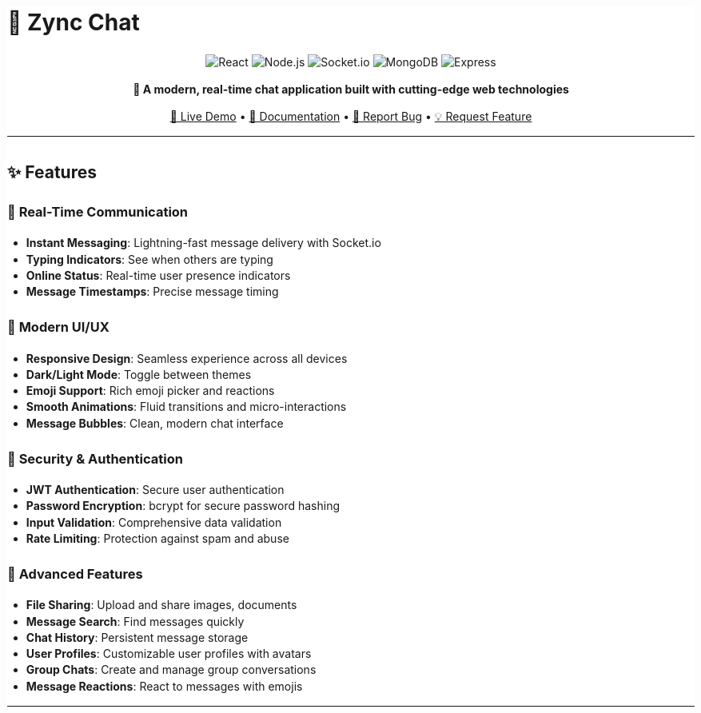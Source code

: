 # 🚀 Zync Chat

<div align="center">
  <img src="https://img.shields.io/badge/React-20232A?style=for-the-badge&logo=react&logoColor=61DAFB" alt="React" />
  <img src="https://img.shields.io/badge/Node.js-43853D?style=for-the-badge&logo=node.js&logoColor=white" alt="Node.js" />
  <img src="https://img.shields.io/badge/Socket.io-black?style=for-the-badge&logo=socket.io&badgeColor=010101" alt="Socket.io" />
  <img src="https://img.shields.io/badge/MongoDB-4EA94B?style=for-the-badge&logo=mongodb&logoColor=white" alt="MongoDB" />
  <img src="https://img.shields.io/badge/Express.js-404D59?style=for-the-badge" alt="Express" />
</div>

<div align="center">
  
  **🎯 A modern, real-time chat application built with cutting-edge web technologies**
  
  [🌟 Live Demo](your-demo-link) • [📖 Documentation](your-docs-link) • [🐛 Report Bug](your-issues-link) • [💡 Request Feature](your-feature-request-link)
  
</div>

---

## ✨ Features

### 💬 **Real-Time Communication**
- **Instant Messaging**: Lightning-fast message delivery with Socket.io
- **Typing Indicators**: See when others are typing
- **Online Status**: Real-time user presence indicators
- **Message Timestamps**: Precise message timing

### 🎨 **Modern UI/UX**
- **Responsive Design**: Seamless experience across all devices
- **Dark/Light Mode**: Toggle between themes
- **Emoji Support**: Rich emoji picker and reactions
- **Smooth Animations**: Fluid transitions and micro-interactions
- **Message Bubbles**: Clean, modern chat interface

### 🔐 **Security & Authentication**
- **JWT Authentication**: Secure user authentication
- **Password Encryption**: bcrypt for secure password hashing
- **Input Validation**: Comprehensive data validation
- **Rate Limiting**: Protection against spam and abuse

### 🌟 **Advanced Features**
- **File Sharing**: Upload and share images, documents
- **Message Search**: Find messages quickly
- **Chat History**: Persistent message storage
- **User Profiles**: Customizable user profiles with avatars
- **Group Chats**: Create and manage group conversations
- **Message Reactions**: React to messages with emojis

---
